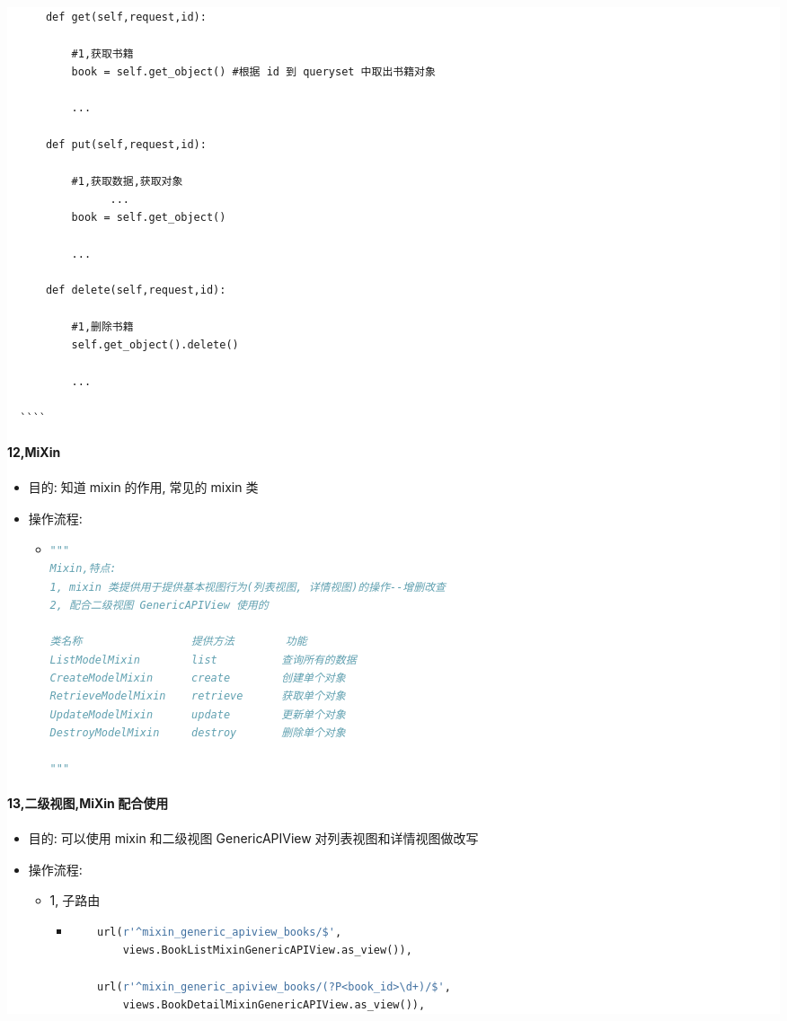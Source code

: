           def get(self,request,id):
      
              #1,获取书籍
              book = self.get_object() #根据 id 到 queryset 中取出书籍对象
      
              ...
      
          def put(self,request,id):
      
              #1,获取数据,获取对象
      				...
              book = self.get_object()
      
              ...
      
          def delete(self,request,id):
      
              #1,删除书籍
              self.get_object().delete()
      
              ...
      
      ````

#### 12,MiXin

- 目的: 知道 mixin 的作用, 常见的 mixin 类

- 操作流程:

  - ```python
    """
    Mixin,特点: 
    1, mixin 类提供用于提供基本视图行为(列表视图, 详情视图)的操作--增删改查
    2, 配合二级视图 GenericAPIView 使用的
    
    类名称                 提供方法        功能
    ListModelMixin        list          查询所有的数据
    CreateModelMixin      create        创建单个对象
    RetrieveModelMixin    retrieve      获取单个对象
    UpdateModelMixin      update        更新单个对象
    DestroyModelMixin     destroy       删除单个对象
    
    """
    ```

#### 13,二级视图,MiXin 配合使用

- 目的: 可以使用 mixin 和二级视图 GenericAPIView 对列表视图和详情视图做改写

- 操作流程:

  - 1, 子路由

    - ```python
          url(r'^mixin_generic_apiview_books/$',
              views.BookListMixinGenericAPIView.as_view()),
        
          url(r'^mixin_generic_apiview_books/(?P<book_id>\d+)/$',
              views.BookDetailMixinGenericAPIView.as_view()),
      ```
